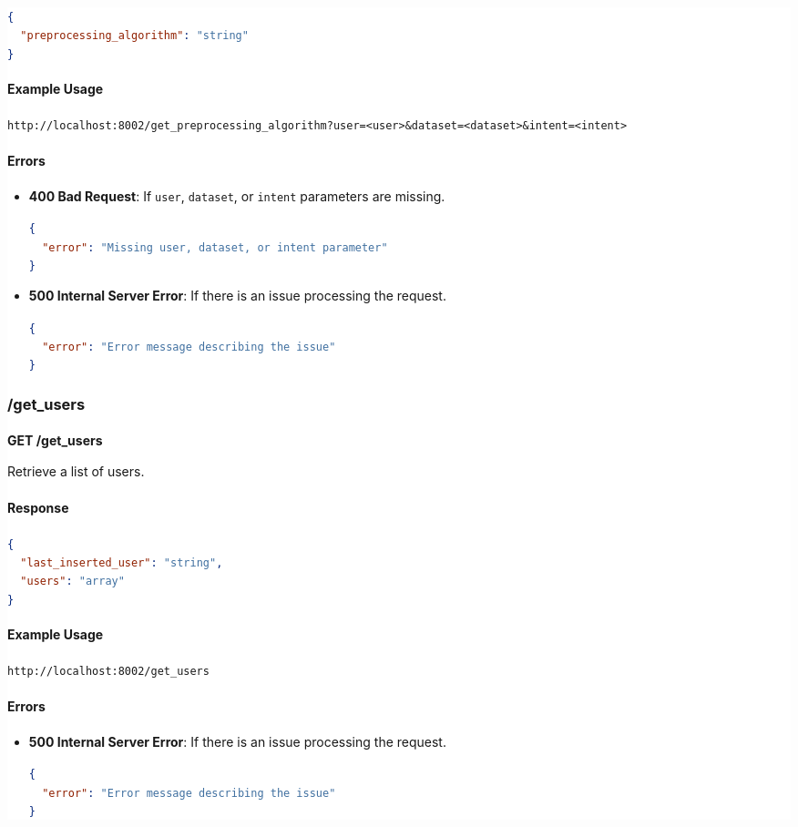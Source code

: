 ```json
{
  "preprocessing_algorithm": "string"
}
```

#### Example Usage

```
http://localhost:8002/get_preprocessing_algorithm?user=<user>&dataset=<dataset>&intent=<intent>
```

#### Errors

- **400 Bad Request**: If `user`, `dataset`, or `intent` parameters are missing.

  ```json
  {
    "error": "Missing user, dataset, or intent parameter"
  }
  ```

- **500 Internal Server Error**: If there is an issue processing the request.

  ```json
  {
    "error": "Error message describing the issue"
  }
  ```

### /get_users

**GET /get_users**

Retrieve a list of users.

#### Response

```json
{
  "last_inserted_user": "string",
  "users": "array"
}
```

#### Example Usage

```
http://localhost:8002/get_users
```

#### Errors

- **500 Internal Server Error**: If there is an issue processing the request.

  ```json
  {
    "error": "Error message describing the issue"
  }
  ```
